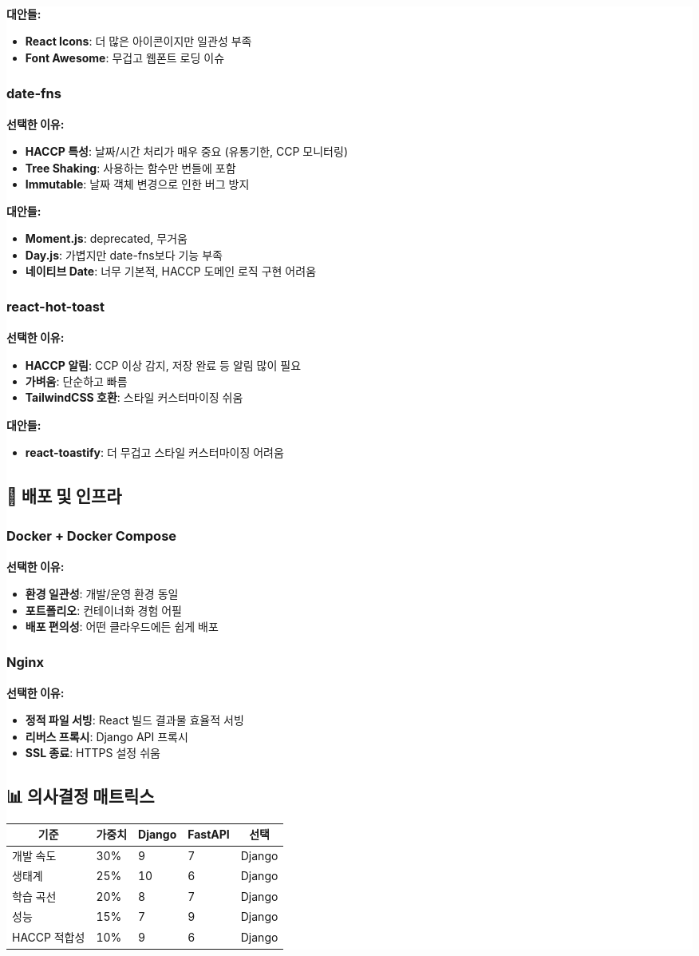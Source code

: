**대안들:**
- **React Icons**: 더 많은 아이콘이지만 일관성 부족
- **Font Awesome**: 무겁고 웹폰트 로딩 이슈

### date-fns
**선택한 이유:**
- **HACCP 특성**: 날짜/시간 처리가 매우 중요 (유통기한, CCP 모니터링)
- **Tree Shaking**: 사용하는 함수만 번들에 포함
- **Immutable**: 날짜 객체 변경으로 인한 버그 방지

**대안들:**
- **Moment.js**: deprecated, 무거움
- **Day.js**: 가볍지만 date-fns보다 기능 부족
- **네이티브 Date**: 너무 기본적, HACCP 도메인 로직 구현 어려움

### react-hot-toast
**선택한 이유:**
- **HACCP 알림**: CCP 이상 감지, 저장 완료 등 알림 많이 필요
- **가벼움**: 단순하고 빠름
- **TailwindCSS 호환**: 스타일 커스터마이징 쉬움

**대안들:**
- **react-toastify**: 더 무겁고 스타일 커스터마이징 어려움

## 🚀 배포 및 인프라

### Docker + Docker Compose
**선택한 이유:**
- **환경 일관성**: 개발/운영 환경 동일
- **포트폴리오**: 컨테이너화 경험 어필
- **배포 편의성**: 어떤 클라우드에든 쉽게 배포

### Nginx
**선택한 이유:**
- **정적 파일 서빙**: React 빌드 결과물 효율적 서빙
- **리버스 프록시**: Django API 프록시
- **SSL 종료**: HTTPS 설정 쉬움

## 📊 의사결정 매트릭스

| 기준 | 가중치 | Django | FastAPI | 선택 |
|------|--------|--------|---------|------|
| 개발 속도 | 30% | 9 | 7 | Django |
| 생태계 | 25% | 10 | 6 | Django |
| 학습 곡선 | 20% | 8 | 7 | Django |
| 성능 | 15% | 7 | 9 | Django |
| HACCP 적합성 | 10% | 9 | 6 | Django |
